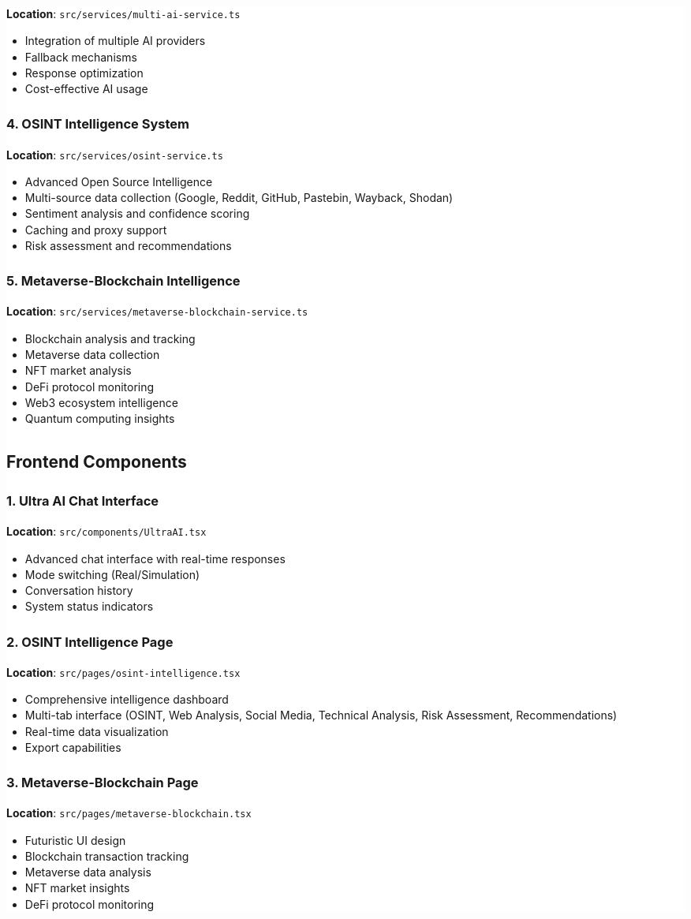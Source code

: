 **Location**: `src/services/multi-ai-service.ts`

- Integration of multiple AI providers
- Fallback mechanisms
- Response optimization
- Cost-effective AI usage

### 4. OSINT Intelligence System

**Location**: `src/services/osint-service.ts`

- Advanced Open Source Intelligence
- Multi-source data collection (Google, Reddit, GitHub, Pastebin, Wayback, Shodan)
- Sentiment analysis and confidence scoring
- Caching and proxy support
- Risk assessment and recommendations

### 5. Metaverse-Blockchain Intelligence

**Location**: `src/services/metaverse-blockchain-service.ts`

- Blockchain analysis and tracking
- Metaverse data collection
- NFT market analysis
- DeFi protocol monitoring
- Web3 ecosystem intelligence
- Quantum computing insights

## Frontend Components

### 1. Ultra AI Chat Interface

**Location**: `src/components/UltraAI.tsx`

- Advanced chat interface with real-time responses
- Mode switching (Real/Simulation)
- Conversation history
- System status indicators

### 2. OSINT Intelligence Page

**Location**: `src/pages/osint-intelligence.tsx`

- Comprehensive intelligence dashboard
- Multi-tab interface (OSINT, Web Analysis, Social Media, Technical Analysis, Risk Assessment, Recommendations)
- Real-time data visualization
- Export capabilities

### 3. Metaverse-Blockchain Page

**Location**: `src/pages/metaverse-blockchain.tsx`

- Futuristic UI design
- Blockchain transaction tracking
- Metaverse data analysis
- NFT market insights
- DeFi protocol monitoring
